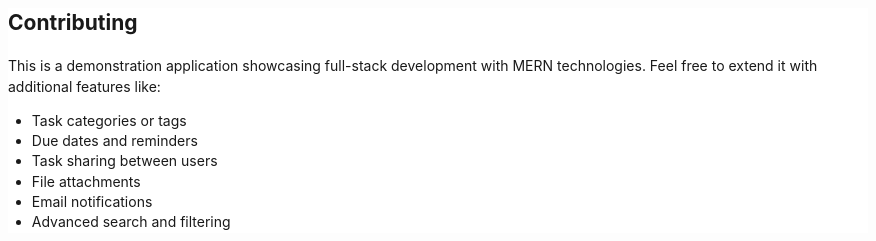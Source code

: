 ## Contributing

This is a demonstration application showcasing full-stack development with MERN technologies. Feel free to extend it with additional features like:
- Task categories or tags
- Due dates and reminders
- Task sharing between users
- File attachments
- Email notifications
- Advanced search and filtering
